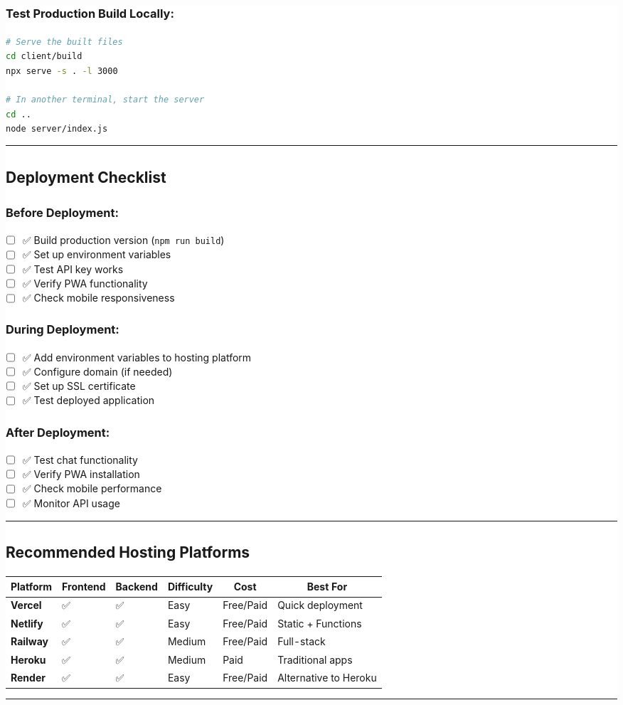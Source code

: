 ### Test Production Build Locally:
```bash
# Serve the built files
cd client/build
npx serve -s . -l 3000

# In another terminal, start the server
cd ..
node server/index.js
```

---

## Deployment Checklist

### Before Deployment:
- [ ] ✅ Build production version (`npm run build`)
- [ ] ✅ Set up environment variables
- [ ] ✅ Test API key works
- [ ] ✅ Verify PWA functionality
- [ ] ✅ Check mobile responsiveness

### During Deployment:
- [ ] ✅ Add environment variables to hosting platform
- [ ] ✅ Configure domain (if needed)
- [ ] ✅ Set up SSL certificate
- [ ] ✅ Test deployed application

### After Deployment:
- [ ] ✅ Test chat functionality
- [ ] ✅ Verify PWA installation
- [ ] ✅ Check mobile performance
- [ ] ✅ Monitor API usage

---

## Recommended Hosting Platforms

| Platform | Frontend | Backend | Difficulty | Cost | Best For |
|----------|----------|---------|------------|------|----------|
| **Vercel** | ✅ | ✅ | Easy | Free/Paid | Quick deployment |
| **Netlify** | ✅ | ✅ | Easy | Free/Paid | Static + Functions |
| **Railway** | ✅ | ✅ | Medium | Free/Paid | Full-stack |
| **Heroku** | ✅ | ✅ | Medium | Paid | Traditional apps |
| **Render** | ✅ | ✅ | Easy | Free/Paid | Alternative to Heroku |

---
